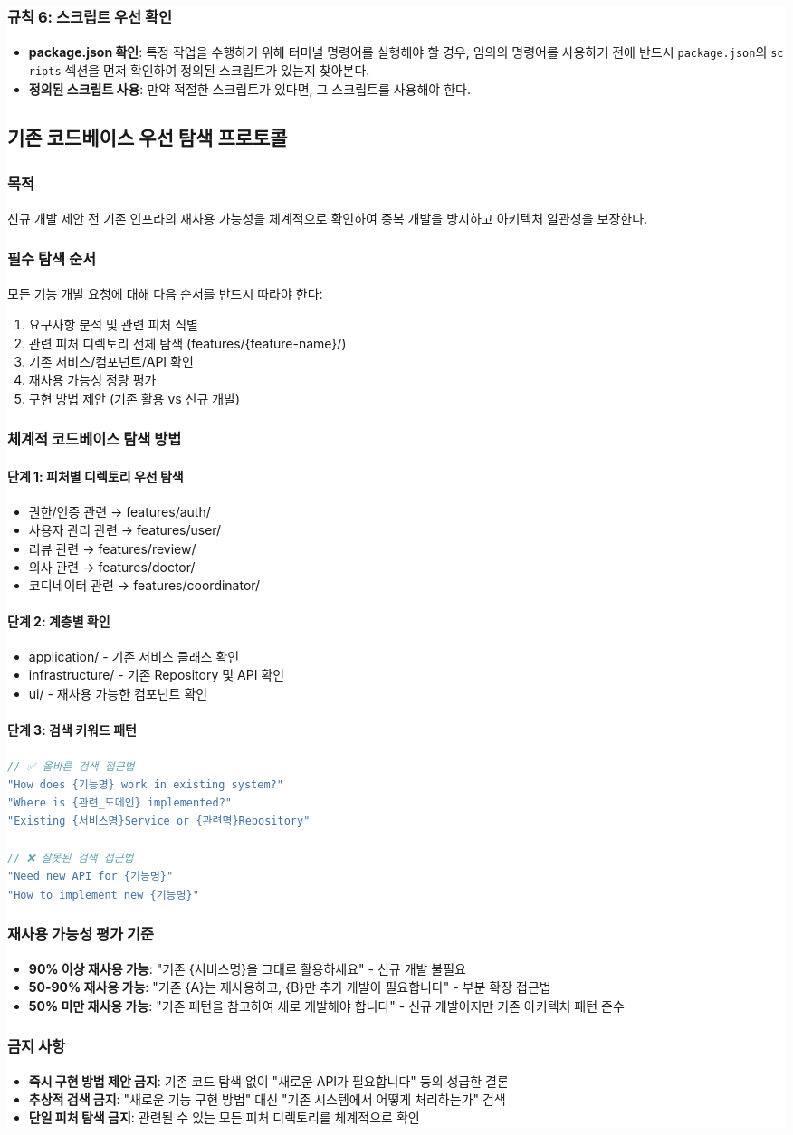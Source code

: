 ### 규칙 6: 스크립트 우선 확인
- **package.json 확인**: 특정 작업을 수행하기 위해 터미널 명령어를 실행해야 할 경우, 임의의 명령어를 사용하기 전에 반드시 `package.json`의 `scripts` 섹션을 먼저 확인하여 정의된 스크립트가 있는지 찾아본다.
- **정의된 스크립트 사용**: 만약 적절한 스크립트가 있다면, 그 스크립트를 사용해야 한다.

## 기존 코드베이스 우선 탐색 프로토콜

### 목적
신규 개발 제안 전 기존 인프라의 재사용 가능성을 체계적으로 확인하여 중복 개발을 방지하고 아키텍처 일관성을 보장한다.

### 필수 탐색 순서
모든 기능 개발 요청에 대해 다음 순서를 반드시 따라야 한다:
1. 요구사항 분석 및 관련 피처 식별
2. 관련 피처 디렉토리 전체 탐색 (features/{feature-name}/)
3. 기존 서비스/컴포넌트/API 확인
4. 재사용 가능성 정량 평가
5. 구현 방법 제안 (기존 활용 vs 신규 개발)

### 체계적 코드베이스 탐색 방법

#### 단계 1: 피처별 디렉토리 우선 탐색
- 권한/인증 관련 → features/auth/
- 사용자 관리 관련 → features/user/
- 리뷰 관련 → features/review/
- 의사 관련 → features/doctor/
- 코디네이터 관련 → features/coordinator/

#### 단계 2: 계층별 확인
- application/ - 기존 서비스 클래스 확인
- infrastructure/ - 기존 Repository 및 API 확인
- ui/ - 재사용 가능한 컴포넌트 확인

#### 단계 3: 검색 키워드 패턴
```typescript
// ✅ 올바른 검색 접근법
"How does {기능명} work in existing system?"
"Where is {관련_도메인} implemented?"
"Existing {서비스명}Service or {관련명}Repository"

// ❌ 잘못된 검색 접근법  
"Need new API for {기능명}"
"How to implement new {기능명}"
```

### 재사용 가능성 평가 기준
- **90% 이상 재사용 가능**: "기존 {서비스명}을 그대로 활용하세요" - 신규 개발 불필요
- **50-90% 재사용 가능**: "기존 {A}는 재사용하고, {B}만 추가 개발이 필요합니다" - 부분 확장 접근법
- **50% 미만 재사용 가능**: "기존 패턴을 참고하여 새로 개발해야 합니다" - 신규 개발이지만 기존 아키텍처 패턴 준수

### 금지 사항
- **즉시 구현 방법 제안 금지**: 기존 코드 탐색 없이 "새로운 API가 필요합니다" 등의 성급한 결론
- **추상적 검색 금지**: "새로운 기능 구현 방법" 대신 "기존 시스템에서 어떻게 처리하는가" 검색
- **단일 피처 탐색 금지**: 관련될 수 있는 모든 피처 디렉토리를 체계적으로 확인
